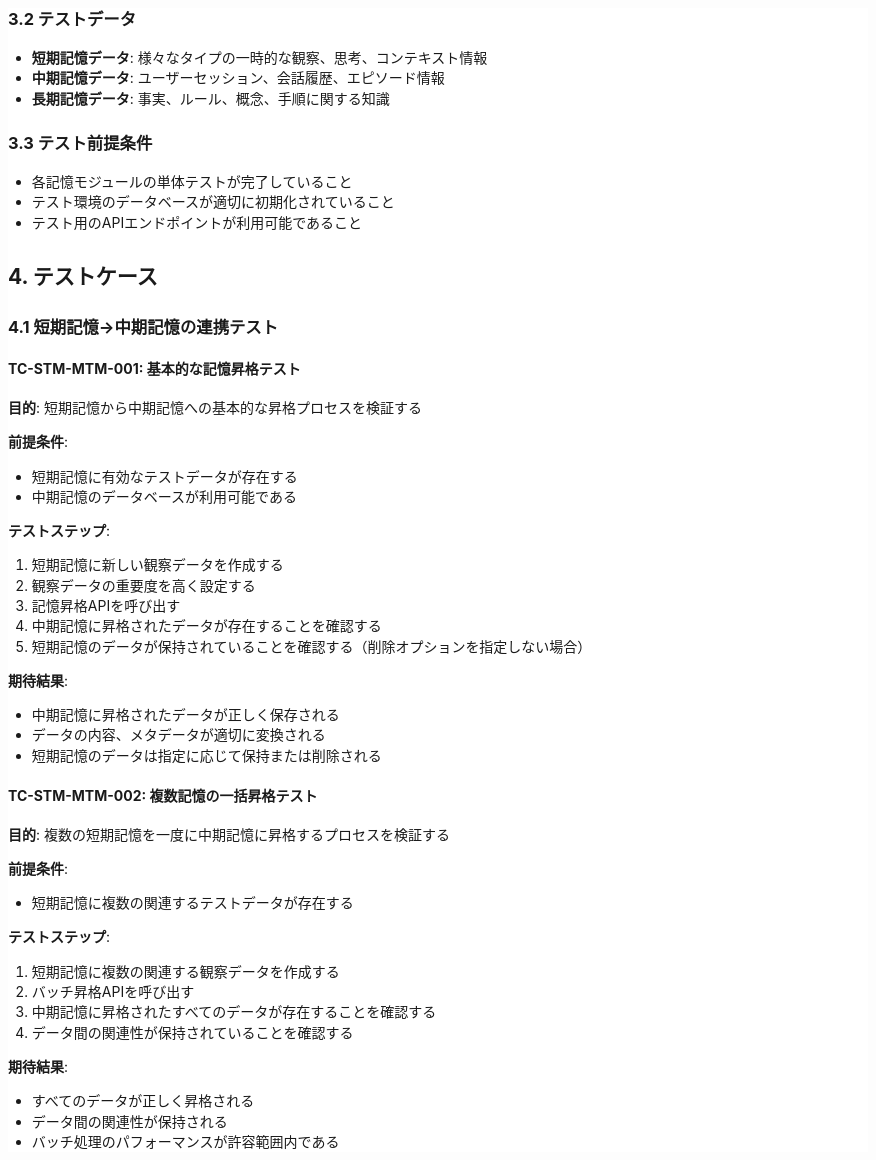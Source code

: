 ### 3.2 テストデータ

- **短期記憶データ**: 様々なタイプの一時的な観察、思考、コンテキスト情報
- **中期記憶データ**: ユーザーセッション、会話履歴、エピソード情報
- **長期記憶データ**: 事実、ルール、概念、手順に関する知識

### 3.3 テスト前提条件

- 各記憶モジュールの単体テストが完了していること
- テスト環境のデータベースが適切に初期化されていること
- テスト用のAPIエンドポイントが利用可能であること

## 4. テストケース

### 4.1 短期記憶→中期記憶の連携テスト

#### TC-STM-MTM-001: 基本的な記憶昇格テスト

**目的**: 短期記憶から中期記憶への基本的な昇格プロセスを検証する

**前提条件**:
- 短期記憶に有効なテストデータが存在する
- 中期記憶のデータベースが利用可能である

**テストステップ**:
1. 短期記憶に新しい観察データを作成する
2. 観察データの重要度を高く設定する
3. 記憶昇格APIを呼び出す
4. 中期記憶に昇格されたデータが存在することを確認する
5. 短期記憶のデータが保持されていることを確認する（削除オプションを指定しない場合）

**期待結果**:
- 中期記憶に昇格されたデータが正しく保存される
- データの内容、メタデータが適切に変換される
- 短期記憶のデータは指定に応じて保持または削除される

#### TC-STM-MTM-002: 複数記憶の一括昇格テスト

**目的**: 複数の短期記憶を一度に中期記憶に昇格するプロセスを検証する

**前提条件**:
- 短期記憶に複数の関連するテストデータが存在する

**テストステップ**:
1. 短期記憶に複数の関連する観察データを作成する
2. バッチ昇格APIを呼び出す
3. 中期記憶に昇格されたすべてのデータが存在することを確認する
4. データ間の関連性が保持されていることを確認する

**期待結果**:
- すべてのデータが正しく昇格される
- データ間の関連性が保持される
- バッチ処理のパフォーマンスが許容範囲内である
